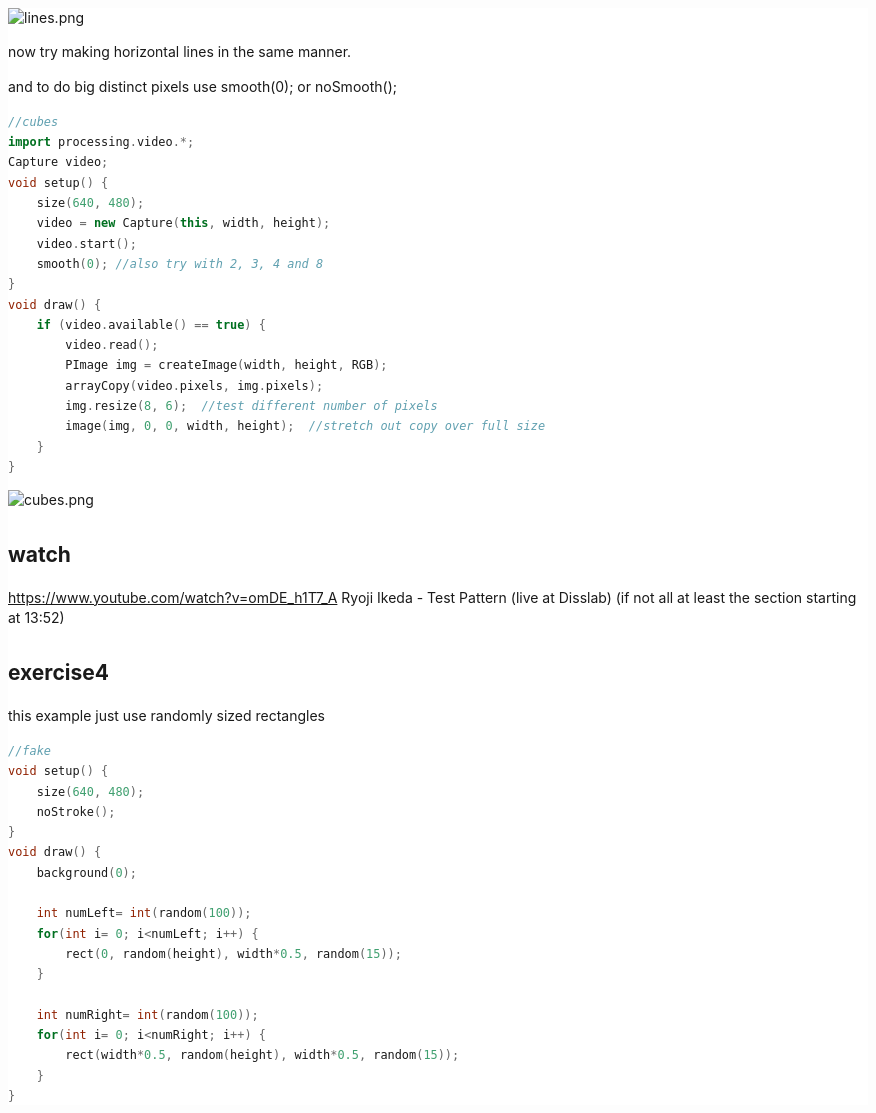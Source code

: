 ![lines.png](lines.png?raw=true "lines.png")

now try making horizontal lines in the same manner.

and to do big distinct pixels use smooth(0); or noSmooth();

```cpp
//cubes
import processing.video.*;
Capture video;
void setup() {
    size(640, 480);
    video = new Capture(this, width, height);
    video.start();
    smooth(0); //also try with 2, 3, 4 and 8
}
void draw() {
    if (video.available() == true) {
        video.read();
        PImage img = createImage(width, height, RGB);
        arrayCopy(video.pixels, img.pixels);
        img.resize(8, 6);  //test different number of pixels 
        image(img, 0, 0, width, height);  //stretch out copy over full size
    }
}
```

![cubes.png](cubes.png?raw=true "cubes.png")

watch
--

<https://www.youtube.com/watch?v=omDE_h1T7_A> Ryoji Ikeda - Test Pattern (live at Disslab)
(if not all at least the section starting at 13:52)

exercise4
--

this example just use randomly sized rectangles

```cpp
//fake
void setup() {
    size(640, 480);
    noStroke();
}
void draw() {
    background(0);

    int numLeft= int(random(100));
    for(int i= 0; i<numLeft; i++) {
        rect(0, random(height), width*0.5, random(15));
    }

    int numRight= int(random(100));
    for(int i= 0; i<numRight; i++) {
        rect(width*0.5, random(height), width*0.5, random(15));
    }
}
```
